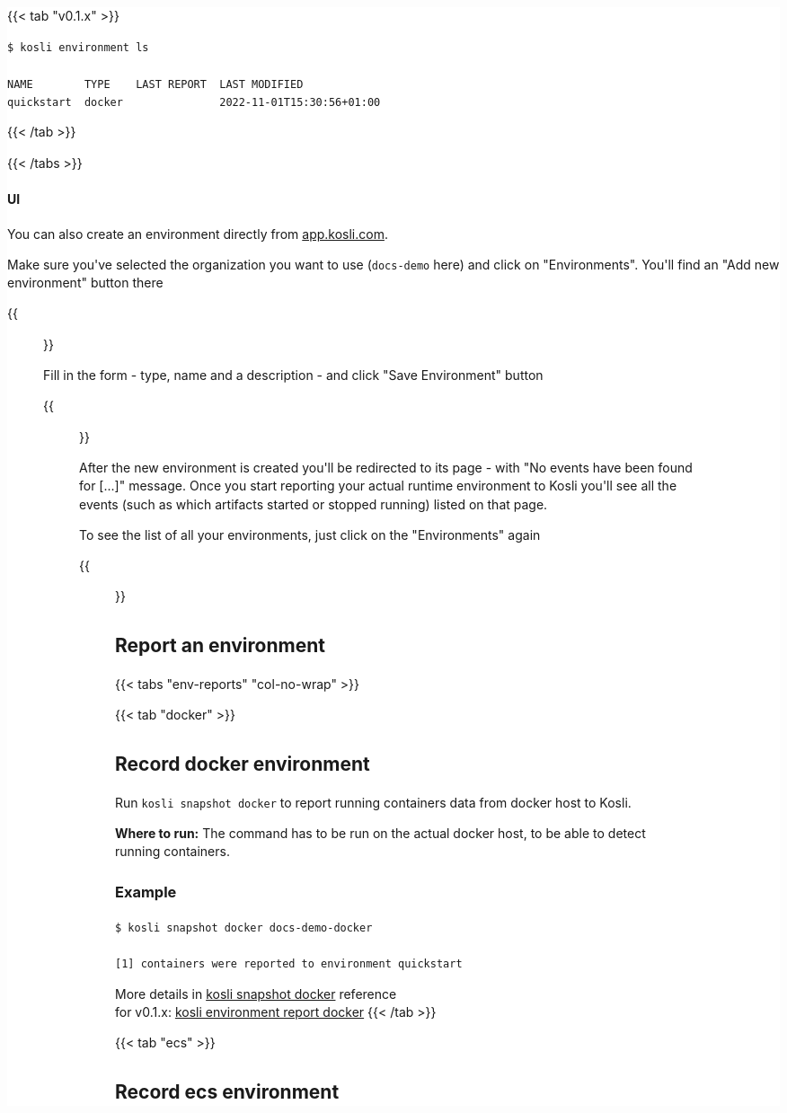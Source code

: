 {{< tab "v0.1.x" >}}
```shell {.command}
$ kosli environment ls

NAME        TYPE    LAST REPORT  LAST MODIFIED
quickstart  docker               2022-11-01T15:30:56+01:00
```
{{< /tab >}}

{{< /tabs >}}


#### UI

You can also create an environment directly from [app.kosli.com](https://app.kosli.com).

Make sure you've selected the organization you want to use (`docs-demo` here) and click on "Environments". You'll find an "Add new environment" button there

{{<figure src="/images/add-new-env.png" alt="Add new Environment" width="600">}}

Fill in the form - type, name and a description - and click "Save Environment" button

{{<figure src="/images/save-env.png" alt="Save Environment" width="650">}}

After the new environment is created you'll be redirected to its page - with "No events have been found for [...]" message. Once you start reporting your actual runtime environment to Kosli you'll see all the events (such as which artifacts started or stopped running) listed on that page.

To see the list of all your environments, just click on the "Environments" again

{{<figure src="/images/env-list.png" alt="Environments" width="900">}}

## Report an environment

{{< tabs "env-reports" "col-no-wrap" >}}

{{< tab "docker" >}}
## Record docker environment

Run `kosli snapshot docker` to report running containers data from docker host to Kosli.  

**Where to run:** The command has to be run on the actual docker host, to be able to detect running containers.

### Example

```shell {.command}
$ kosli snapshot docker docs-demo-docker

[1] containers were reported to environment quickstart
```

More details in [kosli snapshot docker](/client_reference/kosli_snapshot_docker/) reference  
for v0.1.x: [kosli environment report docker](/legacy_ref/v0.1.36/kosli_environment_report_docker/) 
{{< /tab >}}

{{< tab "ecs" >}}
## Record ecs environment
